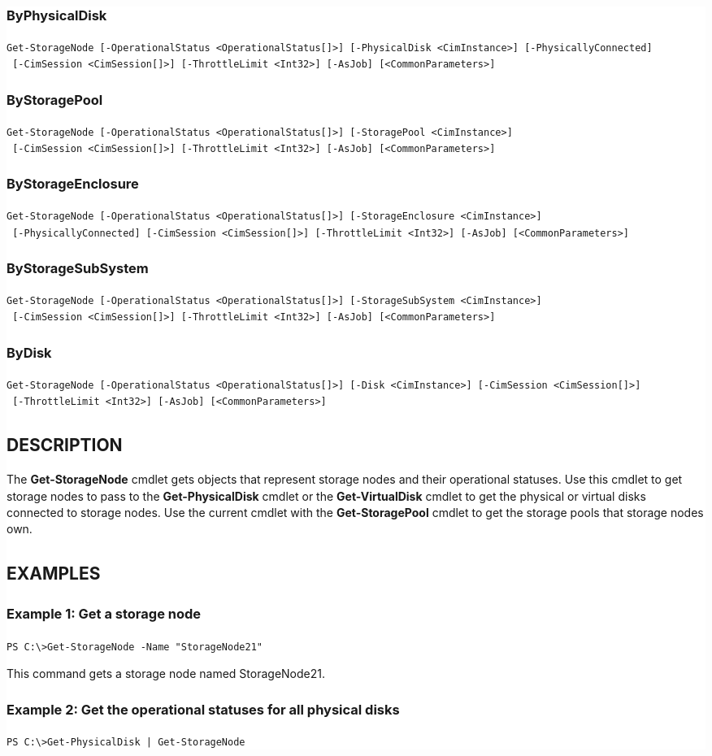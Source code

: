 ### ByPhysicalDisk
```
Get-StorageNode [-OperationalStatus <OperationalStatus[]>] [-PhysicalDisk <CimInstance>] [-PhysicallyConnected]
 [-CimSession <CimSession[]>] [-ThrottleLimit <Int32>] [-AsJob] [<CommonParameters>]
```

### ByStoragePool
```
Get-StorageNode [-OperationalStatus <OperationalStatus[]>] [-StoragePool <CimInstance>]
 [-CimSession <CimSession[]>] [-ThrottleLimit <Int32>] [-AsJob] [<CommonParameters>]
```

### ByStorageEnclosure
```
Get-StorageNode [-OperationalStatus <OperationalStatus[]>] [-StorageEnclosure <CimInstance>]
 [-PhysicallyConnected] [-CimSession <CimSession[]>] [-ThrottleLimit <Int32>] [-AsJob] [<CommonParameters>]
```

### ByStorageSubSystem
```
Get-StorageNode [-OperationalStatus <OperationalStatus[]>] [-StorageSubSystem <CimInstance>]
 [-CimSession <CimSession[]>] [-ThrottleLimit <Int32>] [-AsJob] [<CommonParameters>]
```

### ByDisk
```
Get-StorageNode [-OperationalStatus <OperationalStatus[]>] [-Disk <CimInstance>] [-CimSession <CimSession[]>]
 [-ThrottleLimit <Int32>] [-AsJob] [<CommonParameters>]
```

## DESCRIPTION
The **Get-StorageNode** cmdlet gets objects that represent storage nodes and their operational statuses.
Use this cmdlet to get storage nodes to pass to the **Get-PhysicalDisk** cmdlet or the **Get-VirtualDisk** cmdlet to get the physical or virtual disks connected to storage nodes.
Use the current cmdlet with the **Get-StoragePool** cmdlet to get the storage pools that storage nodes own.

## EXAMPLES

### Example 1: Get a storage node
```
PS C:\>Get-StorageNode -Name "StorageNode21"
```

This command gets a storage node named StorageNode21.

### Example 2: Get the operational statuses for all physical disks
```
PS C:\>Get-PhysicalDisk | Get-StorageNode
```
